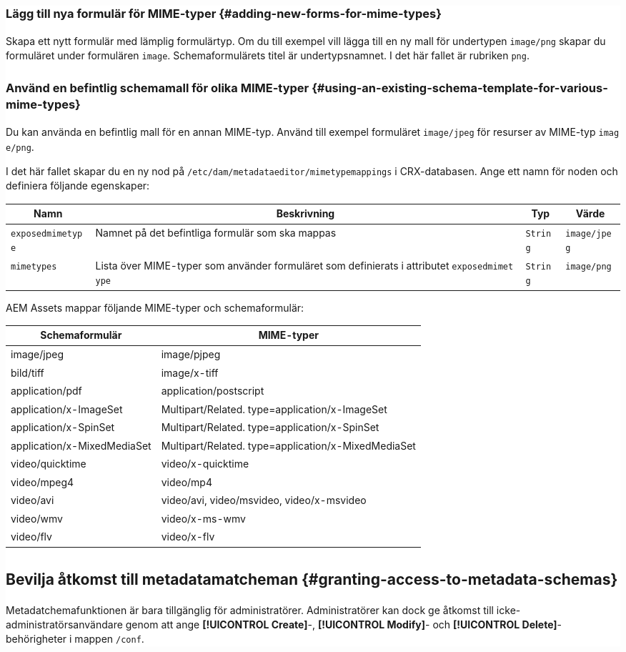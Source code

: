 ### Lägg till nya formulär för MIME-typer {#adding-new-forms-for-mime-types}

Skapa ett nytt formulär med lämplig formulärtyp. Om du till exempel vill lägga till en ny mall för undertypen `image/png` skapar du formuläret under formulären `image`. Schemaformulärets titel är undertypsnamnet. I det här fallet är rubriken `png`.

### Använd en befintlig schemamall för olika MIME-typer {#using-an-existing-schema-template-for-various-mime-types}

Du kan använda en befintlig mall för en annan MIME-typ. Använd till exempel formuläret `image/jpeg` för resurser av MIME-typ `image/png`.

I det här fallet skapar du en ny nod på `/etc/dam/metadataeditor/mimetypemappings` i CRX-databasen. Ange ett namn för noden och definiera följande egenskaper:

| Namn | Beskrivning | Typ | Värde |
|---|---|---|---|
| `exposedmimetype` | Namnet på det befintliga formulär som ska mappas | `String` | `image/jpeg` |
| `mimetypes` | Lista över MIME-typer som använder formuläret som definierats i attributet `exposedmimetype` | `String` | `image/png` |

AEM Assets mappar följande MIME-typer och schemaformulär:

| Schemaformulär | MIME-typer |
|---|---|
| image/jpeg | image/pjpeg |
| bild/tiff | image/x-tiff |
| application/pdf | application/postscript |
| application/x-ImageSet | Multipart/Related. type=application/x-ImageSet |
| application/x-SpinSet | Multipart/Related. type=application/x-SpinSet |
| application/x-MixedMediaSet | Multipart/Related. type=application/x-MixedMediaSet |
| video/quicktime | video/x-quicktime |
| video/mpeg4 | video/mp4 |
| video/avi | video/avi, video/msvideo, video/x-msvideo |
| video/wmv | video/x-ms-wmv |
| video/flv | video/x-flv |

## Bevilja åtkomst till metadatamatcheman {#granting-access-to-metadata-schemas}

Metadatchemafunktionen är bara tillgänglig för administratörer. Administratörer kan dock ge åtkomst till icke-administratörsanvändare genom att ange **[!UICONTROL Create]**-, **[!UICONTROL Modify]**- och **[!UICONTROL Delete]**-behörigheter i mappen `/conf`.
